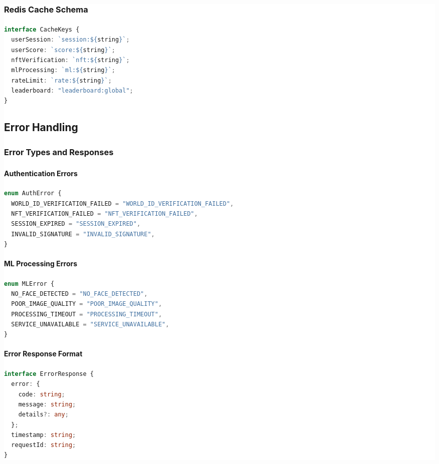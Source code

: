 ### Redis Cache Schema

```typescript
interface CacheKeys {
  userSession: `session:${string}`;
  userScore: `score:${string}`;
  nftVerification: `nft:${string}`;
  mlProcessing: `ml:${string}`;
  rateLimit: `rate:${string}`;
  leaderboard: "leaderboard:global";
}
```

## Error Handling

### Error Types and Responses

#### Authentication Errors

```typescript
enum AuthError {
  WORLD_ID_VERIFICATION_FAILED = "WORLD_ID_VERIFICATION_FAILED",
  NFT_VERIFICATION_FAILED = "NFT_VERIFICATION_FAILED",
  SESSION_EXPIRED = "SESSION_EXPIRED",
  INVALID_SIGNATURE = "INVALID_SIGNATURE",
}
```

#### ML Processing Errors

```typescript
enum MLError {
  NO_FACE_DETECTED = "NO_FACE_DETECTED",
  POOR_IMAGE_QUALITY = "POOR_IMAGE_QUALITY",
  PROCESSING_TIMEOUT = "PROCESSING_TIMEOUT",
  SERVICE_UNAVAILABLE = "SERVICE_UNAVAILABLE",
}
```

#### Error Response Format

```typescript
interface ErrorResponse {
  error: {
    code: string;
    message: string;
    details?: any;
  };
  timestamp: string;
  requestId: string;
}
```
